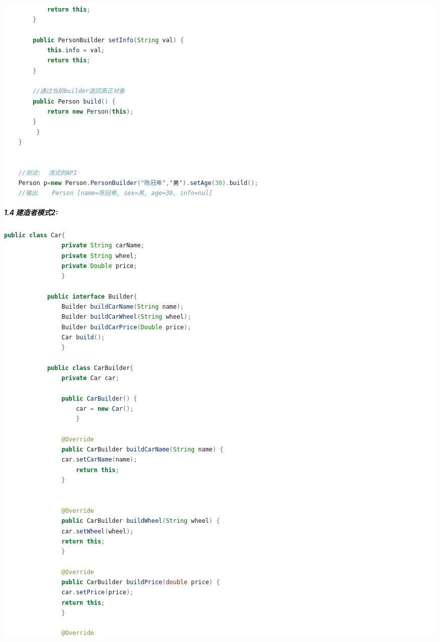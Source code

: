 ```JAVA
			return this;
		}

		public PersonBuilder setInfo(String val) {
			this.info = val;
			return this;
		}
		
		//通过当前builder返回真正对象
		public Person build() {
			return new Person(this);
		}
	     }
	}
		

    //测试:  流式的API
    Person p=new Person.PersonBuilder("陈冠希",'男').setAge(30).build();
    //输出	Person [name=陈冠希, sex=男, age=30, info=nul]
```

##### 1.4 建造者模式2: 

```JAVA
public class Car{
				private String carName;
				private String wheel;
				private Double price;
				}

			public interface Builder{
				Builder buildCarName(String name);
				Builder buildCarWheel(String wheel);			
				Builder buildCarPrice(Double price);
				Car build();
				}

			public class CarBuilder{
				private Car car;

				public CarBuilder() {
					car = new Car();
					}
				
				@Override
				public CarBuilder buildCarName(String name) {
				car.setCarName(name);
					return this;
				}


				@Override
				public CarBuilder buildWheel(String wheel) {
				car.setWheel(wheel);
				return this;
				}

				@Override
				public CarBuilder buildPrice(double price) {
				car.setPrice(price);
				return this;
				}	

				@Override
```